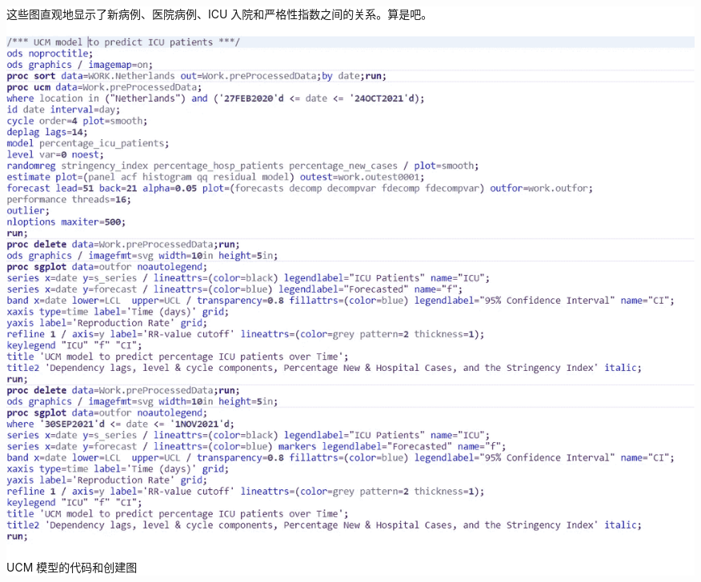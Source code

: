 这些图直观地显示了新病例、医院病例、ICU 入院和严格性指数之间的关系。算是吧。

![](img/d96a390e37cac2d6ce8c88624e902396.png)

UCM 模型的代码和创建图
